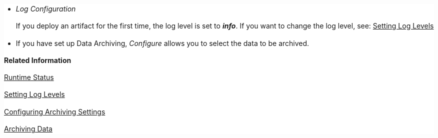 -   *Log Configuration*

    If you deploy an artifact for the first time, the log level is set to ***info***. If you want to change the log level, see: [Setting Log Levels](setting-log-levels-4e6d3fc.md)

-   If you have set up Data Archiving, *Configure* allows you to select the data to be archived.

**Related Information**  


[Runtime Status](runtime-status-c14a7b1.md "Indicates if a deployed artifact is ready to operate.")

[Setting Log Levels](setting-log-levels-4e6d3fc.md "The log level for the message processing log specifies the granularity of information collected by the message processing log")

[Configuring Archiving Settings](configuring-archiving-settings-c38760d.md "You can configure the archiving settings via the Integration Content Monitor for each integration flow.")

[Archiving Data](archiving-data-bc71f88.md "The Archiving feature allows you to store message processing logs in an archiving system such as a Content Management System (CMS).")

